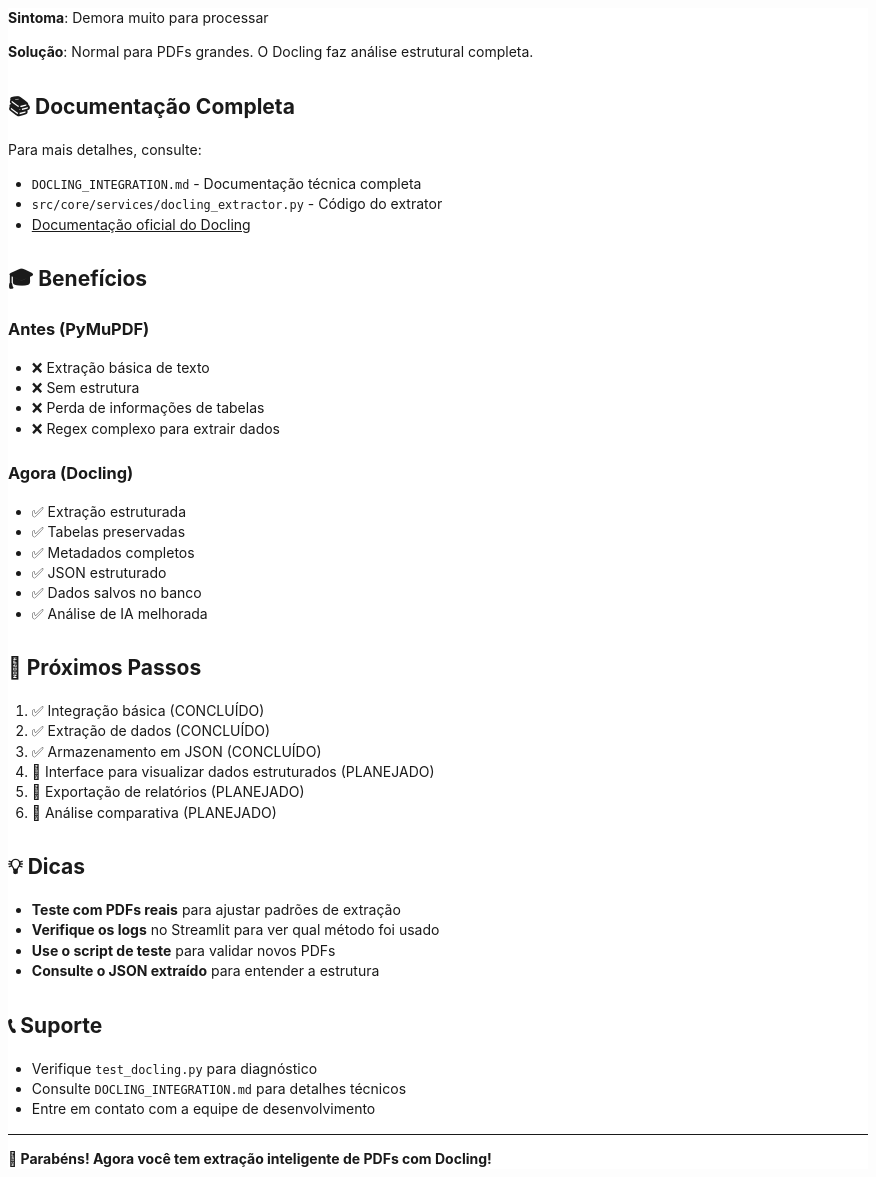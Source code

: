 **Sintoma**: Demora muito para processar

**Solução**: Normal para PDFs grandes. O Docling faz análise estrutural completa.

## 📚 Documentação Completa

Para mais detalhes, consulte:
- `DOCLING_INTEGRATION.md` - Documentação técnica completa
- `src/core/services/docling_extractor.py` - Código do extrator
- [Documentação oficial do Docling](https://github.com/DS4SD/docling)

## 🎓 Benefícios

### Antes (PyMuPDF)
- ❌ Extração básica de texto
- ❌ Sem estrutura
- ❌ Perda de informações de tabelas
- ❌ Regex complexo para extrair dados

### Agora (Docling)
- ✅ Extração estruturada
- ✅ Tabelas preservadas
- ✅ Metadados completos
- ✅ JSON estruturado
- ✅ Dados salvos no banco
- ✅ Análise de IA melhorada

## 🚀 Próximos Passos

1. ✅ Integração básica (CONCLUÍDO)
2. ✅ Extração de dados (CONCLUÍDO)
3. ✅ Armazenamento em JSON (CONCLUÍDO)
4. 🔄 Interface para visualizar dados estruturados (PLANEJADO)
5. 🔄 Exportação de relatórios (PLANEJADO)
6. 🔄 Análise comparativa (PLANEJADO)

## 💡 Dicas

- **Teste com PDFs reais** para ajustar padrões de extração
- **Verifique os logs** no Streamlit para ver qual método foi usado
- **Use o script de teste** para validar novos PDFs
- **Consulte o JSON extraído** para entender a estrutura

## 📞 Suporte

- Verifique `test_docling.py` para diagnóstico
- Consulte `DOCLING_INTEGRATION.md` para detalhes técnicos
- Entre em contato com a equipe de desenvolvimento

---

**🎉 Parabéns! Agora você tem extração inteligente de PDFs com Docling!**

